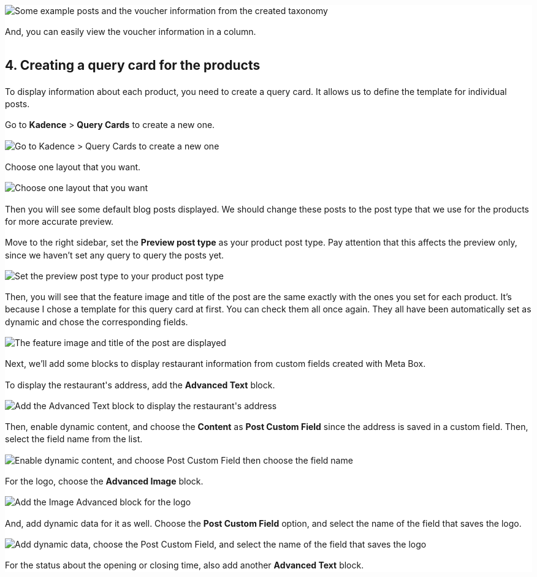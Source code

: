![Some example posts and the voucher information from the created taxonomy](https://i.imgur.com/gwkwfLv.png)

And, you can easily view the voucher information in a column.

## 4. Creating a query card for the products

To display information about each product, you need to create a query card. It allows us to define the template for individual posts.

Go to **Kadence** > **Query Cards** to create a new one.

![Go to Kadence > Query Cards to create a new one](https://i.imgur.com/tsDlOYJ.png)

Choose one layout that you want.

![Choose one layout that you want](https://i.imgur.com/RXkPx32.png)

Then you will see some default blog posts displayed. We should change these posts to the post type that we use for the products for more accurate preview.

Move to the right sidebar, set the **Preview post type** as your product post type. Pay attention that this affects the preview only, since we haven’t set any query to query the posts yet.

![Set the preview post type to your product post type](https://i.imgur.com/SUeHMV9.png)

Then, you will see that the feature image and title of the post are the same exactly with the ones you set for each product. It’s because I chose a template for this query card at first. You can check them all once again. They all have been automatically set as dynamic and chose the corresponding fields.

![The feature image and title of the post are displayed](https://i.imgur.com/vuz02Ip.png)

Next, we’ll add some blocks to display restaurant information from custom fields created with Meta Box.

To display the restaurant's address, add the **Advanced Text** block.

![Add the Advanced Text block to display the restaurant's address](https://i.imgur.com/rC4K8mU.png)

Then, enable dynamic content, and choose the **Content** as **Post Custom Field** since the address is saved in a custom field. Then, select the field name from the list.

![Enable dynamic content, and choose Post Custom Field then choose the field name](https://i.imgur.com/ZSZCXyC.png)

For the logo, choose the **Advanced Image** block.

![Add the Image Advanced block for the logo](https://i.imgur.com/IGkPXkT.png)

And, add dynamic data for it as well. Choose the **Post Custom Field** option, and select the name of the field that saves the logo.

![Add dynamic data, choose the Post Custom Field, and select the name of the field that saves the logo](https://i.imgur.com/njp8FDf.png)

For the status about the opening or closing time, also add another **Advanced Text** block.
